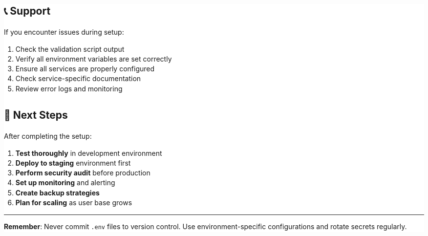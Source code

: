 ## 📞 Support

If you encounter issues during setup:

1. Check the validation script output
2. Verify all environment variables are set correctly
3. Ensure all services are properly configured
4. Check service-specific documentation
5. Review error logs and monitoring

## 🎯 Next Steps

After completing the setup:

1. **Test thoroughly** in development environment
2. **Deploy to staging** environment first
3. **Perform security audit** before production
4. **Set up monitoring** and alerting
5. **Create backup strategies**
6. **Plan for scaling** as user base grows

---

**Remember**: Never commit `.env` files to version control. Use environment-specific configurations and rotate secrets regularly. 